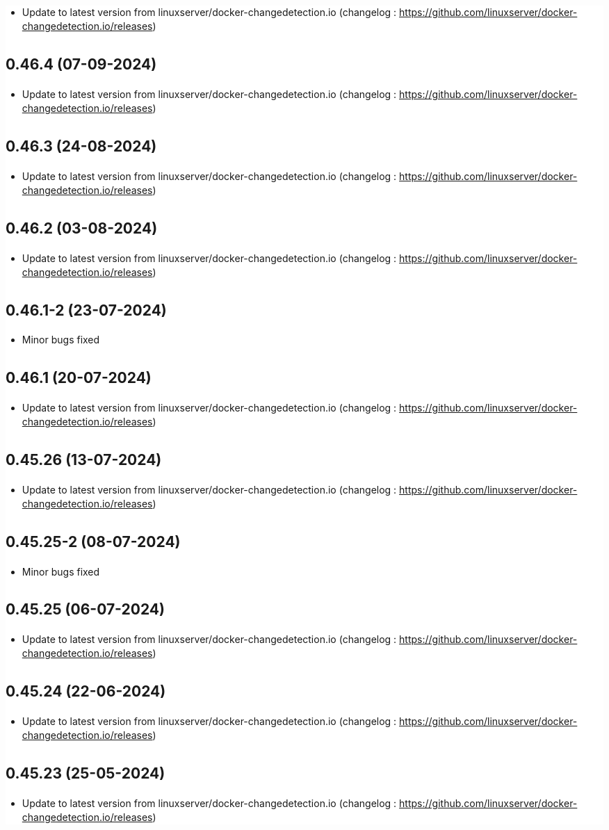 - Update to latest version from linuxserver/docker-changedetection.io (changelog : https://github.com/linuxserver/docker-changedetection.io/releases)

## 0.46.4 (07-09-2024)

- Update to latest version from linuxserver/docker-changedetection.io (changelog : https://github.com/linuxserver/docker-changedetection.io/releases)

## 0.46.3 (24-08-2024)

- Update to latest version from linuxserver/docker-changedetection.io (changelog : https://github.com/linuxserver/docker-changedetection.io/releases)

## 0.46.2 (03-08-2024)

- Update to latest version from linuxserver/docker-changedetection.io (changelog : https://github.com/linuxserver/docker-changedetection.io/releases)

## 0.46.1-2 (23-07-2024)

- Minor bugs fixed

## 0.46.1 (20-07-2024)

- Update to latest version from linuxserver/docker-changedetection.io (changelog : https://github.com/linuxserver/docker-changedetection.io/releases)

## 0.45.26 (13-07-2024)

- Update to latest version from linuxserver/docker-changedetection.io (changelog : https://github.com/linuxserver/docker-changedetection.io/releases)

## 0.45.25-2 (08-07-2024)

- Minor bugs fixed

## 0.45.25 (06-07-2024)

- Update to latest version from linuxserver/docker-changedetection.io (changelog : https://github.com/linuxserver/docker-changedetection.io/releases)

## 0.45.24 (22-06-2024)

- Update to latest version from linuxserver/docker-changedetection.io (changelog : https://github.com/linuxserver/docker-changedetection.io/releases)

## 0.45.23 (25-05-2024)

- Update to latest version from linuxserver/docker-changedetection.io (changelog : https://github.com/linuxserver/docker-changedetection.io/releases)
